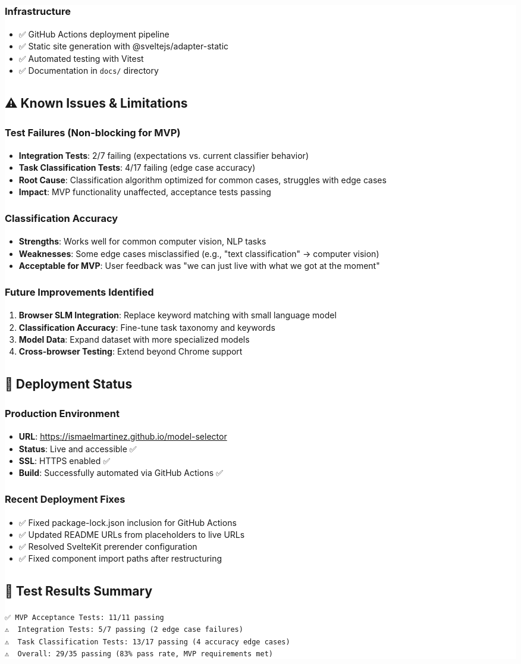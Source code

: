 ### Infrastructure
- ✅ GitHub Actions deployment pipeline
- ✅ Static site generation with @sveltejs/adapter-static
- ✅ Automated testing with Vitest
- ✅ Documentation in `docs/` directory

## ⚠️ Known Issues & Limitations

### Test Failures (Non-blocking for MVP)
- **Integration Tests**: 2/7 failing (expectations vs. current classifier behavior)
- **Task Classification Tests**: 4/17 failing (edge case accuracy)
- **Root Cause**: Classification algorithm optimized for common cases, struggles with edge cases
- **Impact**: MVP functionality unaffected, acceptance tests passing

### Classification Accuracy
- **Strengths**: Works well for common computer vision, NLP tasks
- **Weaknesses**: Some edge cases misclassified (e.g., "text classification" → computer vision)
- **Acceptable for MVP**: User feedback was "we can just live with what we got at the moment"

### Future Improvements Identified
1. **Browser SLM Integration**: Replace keyword matching with small language model
2. **Classification Accuracy**: Fine-tune task taxonomy and keywords
3. **Model Data**: Expand dataset with more specialized models
4. **Cross-browser Testing**: Extend beyond Chrome support

## 🚀 Deployment Status

### Production Environment
- **URL**: https://ismaelmartinez.github.io/model-selector
- **Status**: Live and accessible ✅
- **SSL**: HTTPS enabled ✅
- **Build**: Successfully automated via GitHub Actions ✅

### Recent Deployment Fixes
- ✅ Fixed package-lock.json inclusion for GitHub Actions
- ✅ Updated README URLs from placeholders to live URLs
- ✅ Resolved SvelteKit prerender configuration
- ✅ Fixed component import paths after restructuring

## 🧪 Test Results Summary

```
✅ MVP Acceptance Tests: 11/11 passing
⚠️  Integration Tests: 5/7 passing (2 edge case failures)
⚠️  Task Classification Tests: 13/17 passing (4 accuracy edge cases)
⚠️  Overall: 29/35 passing (83% pass rate, MVP requirements met)
```
